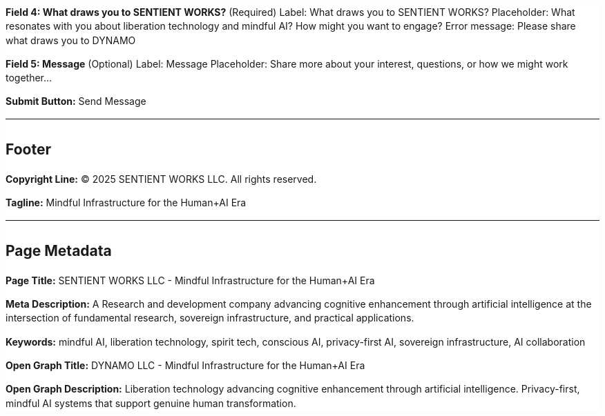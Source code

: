 **Field 4: What draws you to SENTIENT WORKS?** (Required)
Label: What draws you to SENTIENT WORKS?
Placeholder: What resonates with you about liberation technology and mindful AI? How might you want to engage?
Error message: Please share what draws you to DYNAMO

**Field 5: Message** (Optional)
Label: Message
Placeholder: Share more about your interest, questions, or how we might work together...

**Submit Button:** Send Message

---

## Footer

**Copyright Line:**
© 2025 SENTIENT WORKS LLC. All rights reserved.

**Tagline:**
Mindful Infrastructure for the Human+AI Era

---

## Page Metadata

**Page Title:**
SENTIENT WORKS LLC - Mindful Infrastructure for the Human+AI Era

**Meta Description:**
A Research and development company advancing cognitive enhancement through artificial intelligence at the intersection of fundamental research, sovereign infrastructure, and practical applications.

**Keywords:**
mindful AI, liberation technology, spirit tech, conscious AI, privacy-first AI, sovereign infrastructure, AI collaboration

**Open Graph Title:**
DYNAMO LLC - Mindful Infrastructure for the Human+AI Era

**Open Graph Description:**
Liberation technology advancing cognitive enhancement through artificial intelligence. Privacy-first, mindful AI systems that support genuine human transformation.
